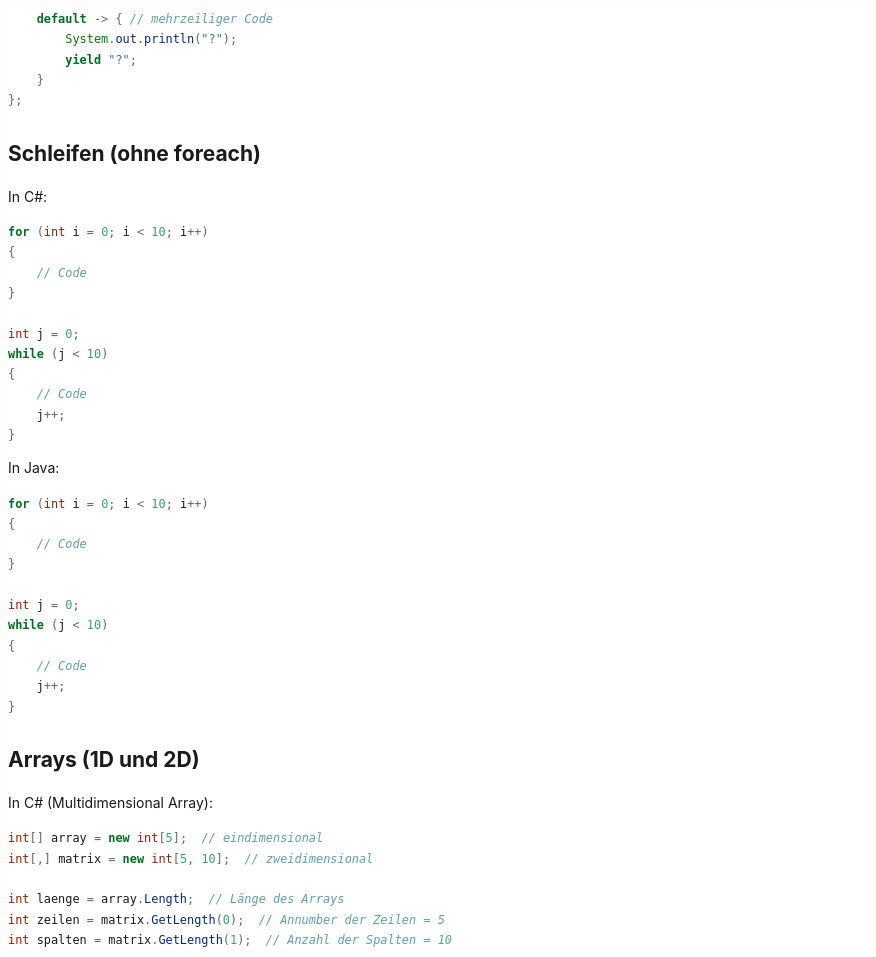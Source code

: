 ``` java
    default -> { // mehrzeiliger Code
        System.out.println("?");
        yield "?";
    }
};
```

## Schleifen (ohne foreach)

In C#:

```csharp
for (int i = 0; i < 10; i++)
{
    // Code
}

int j = 0;
while (j < 10)
{
    // Code
    j++;
}
```

In Java:

```java
for (int i = 0; i < 10; i++)
{
    // Code
}

int j = 0;
while (j < 10)
{
    // Code
    j++;
}
```

## Arrays (1D und 2D)

In C# (Multidimensional Array):

```csharp
int[] array = new int[5];  // eindimensional
int[,] matrix = new int[5, 10];  // zweidimensional

int laenge = array.Length;  // Länge des Arrays
int zeilen = matrix.GetLength(0);  // Annumber der Zeilen = 5
int spalten = matrix.GetLength(1);  // Anzahl der Spalten = 10
```
